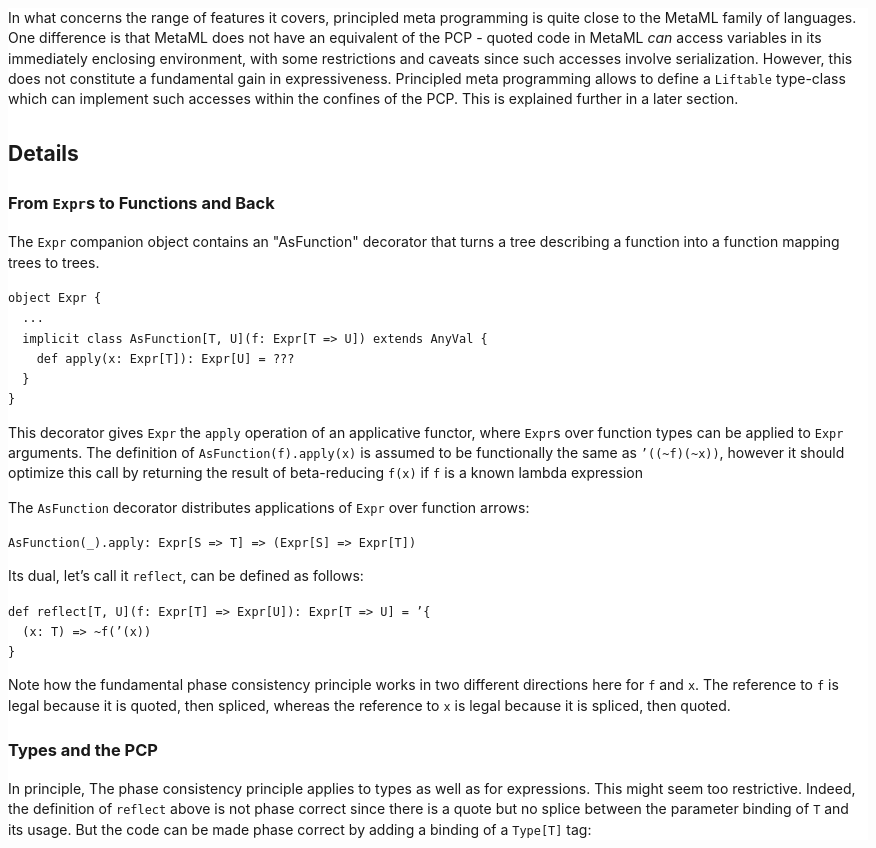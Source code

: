In what concerns the range of features it covers, principled meta programming is
quite close to the MetaML family of languages. One difference is that MetaML does
not have an equivalent of the PCP - quoted code in MetaML _can_ access
variables in its immediately enclosing environment, with some
restrictions and caveats since such accesses involve serialization.
However, this does not constitute a fundamental gain in
expressiveness. Principled meta programming allows to define a `Liftable`
type-class which can implement such accesses within the confines of the
PCP. This is explained further in a later section.

## Details

### From `Expr`s to Functions and Back

The `Expr` companion object contains an "AsFunction" decorator that turns a tree
describing a function into a function mapping trees to trees.

    object Expr {
      ...
      implicit class AsFunction[T, U](f: Expr[T => U]) extends AnyVal {
        def apply(x: Expr[T]): Expr[U] = ???
      }
    }

This decorator gives `Expr` the `apply` operation of an applicative functor, where `Expr`s
over function types can be applied to `Expr` arguments. The definition
of `AsFunction(f).apply(x)` is assumed to be functionally the same as
`’((~f)(~x))`, however it should optimize this call by returning the
result of beta-reducing `f(x)` if `f` is a known lambda expression

The `AsFunction` decorator distributes applications of `Expr` over function
arrows:

    AsFunction(_).apply: Expr[S => T] => (Expr[S] => Expr[T])

Its dual, let’s call it `reflect`, can be defined as follows:

    def reflect[T, U](f: Expr[T] => Expr[U]): Expr[T => U] = ’{
      (x: T) => ~f(’(x))
    }

Note how the fundamental phase consistency principle works in two
different directions here for `f` and `x`.  The reference to `f` is
legal because it is quoted, then spliced, whereas the reference to `x`
is legal because it is spliced, then quoted.

### Types and the PCP

In principle, The phase consistency principle applies to types as well
as for expressions. This might seem too restrictive. Indeed, the
definition of `reflect` above is not phase correct since there is a
quote but no splice between the parameter binding of `T` and its
usage. But the code can be made phase correct by adding a binding
of a `Type[T]` tag:
